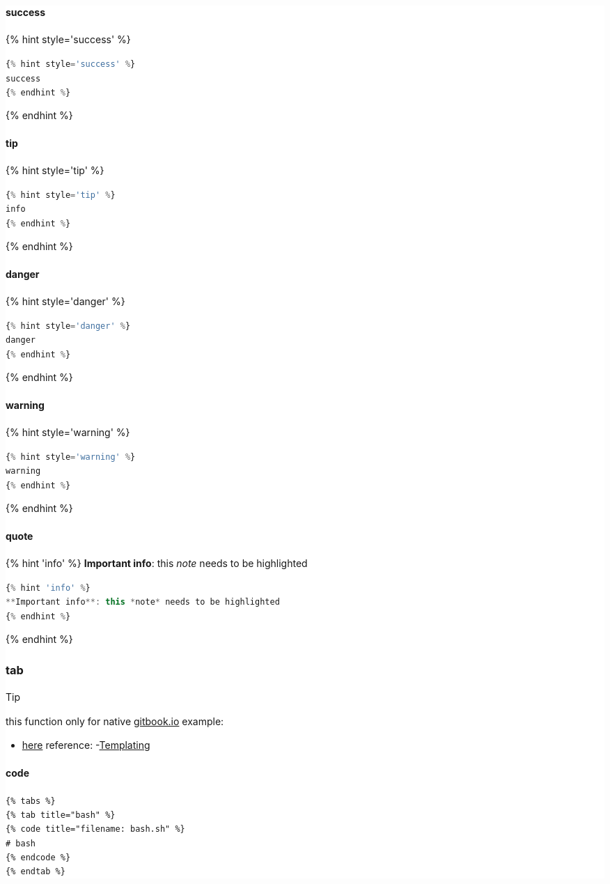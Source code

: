
#### success
{% hint style='success' %}
```javascript
{% hint style='success' %}
success
{% endhint %}
```
{% endhint %}


#### tip
{% hint style='tip' %}
```javascript
{% hint style='tip' %}
info
{% endhint %}
```
{% endhint %}


#### danger
{% hint style='danger' %}
```javascript
{% hint style='danger' %}
danger
{% endhint %}
```
{% endhint %}


#### warning
{% hint style='warning' %}
```javascript
{% hint style='warning' %}
warning
{% endhint %}
```
{% endhint %}

#### quote
{% hint 'info' %}
**Important info**: this *note* needs to be highlighted

```javascript
{% hint 'info' %}
**Important info**: this *note* needs to be highlighted
{% endhint %}
```
{% endhint %}

### tab

> [!TIP]
> this function only for native [gitbook.io](https://www.gitbook.com/)
> example:
> - [here](https://imarslo.gitbook.io/handbook/kubernetes/certificates#check-info)
> reference:
> -[Templating](https://gitbookio.gitbooks.io/documentation/content/format/templating.html)
#### code
```
{% tabs %}
{% tab title="bash" %}
{% code title="filename: bash.sh" %}
# bash
{% endcode %}
{% endtab %}

```